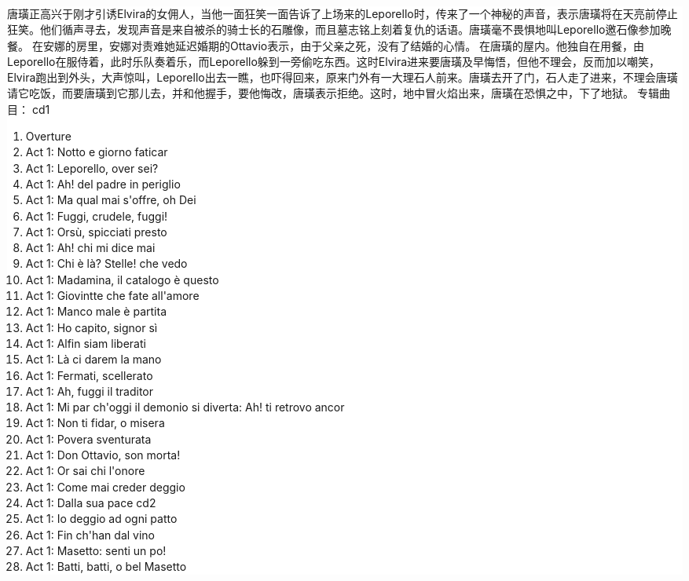 唐璜正高兴于刚才引诱Elvira的女佣人，当他一面狂笑一面告诉了上场来的Leporello时，传来了一个神秘的声音，表示唐璜将在天亮前停止狂笑。他们循声寻去，发现声音是来自被杀的骑士长的石雕像，而且墓志铭上刻着复仇的话语。唐璜毫不畏惧地叫Leporello邀石像参加晚餐。
在安娜的房里，安娜对责难她延迟婚期的Ottavio表示，由于父亲之死，没有了结婚的心情。
在唐璜的屋内。他独自在用餐，由Leporello在服侍着，此时乐队奏着乐，而Leporello躲到一旁偷吃东西。这时Elvira进来要唐璜及早悔悟，但他不理会，反而加以嘲笑，Elvira跑出到外头，大声惊叫，Leporello出去一瞧，也吓得回来，原来门外有一大理石人前来。唐璜去开了门，石人走了进来，不理会唐璜请它吃饭，而要唐璜到它那儿去，并和他握手，要他悔改，唐璜表示拒绝。这时，地中冒火焰出来，唐璜在恐惧之中，下了地狱。
专辑曲目：
cd1
01. Overture
02. Act 1: Notto e giorno
faticar
03. Act 1: Leporello, over
sei?
04. Act 1: Ah! del padre in
periglio
05. Act 1: Ma qual mai s'offre,
oh Dei
06. Act 1: Fuggi, crudele,
fuggi!
07. Act 1: Orsù, spicciati
presto
08. Act 1: Ah! chi mi dice
mai
09. Act 1: Chi è là? Stelle!
che vedo
10. Act 1: Madamina, il
catalogo è questo
11. Act 1: Giovintte che fate
all'amore
12. Act 1: Manco male è
partita
13. Act 1: Ho capito, signor
sì
14. Act 1: Alfin siam
liberati
15. Act 1: Là ci darem la
mano
16. Act 1: Fermati,
scellerato
17. Act 1:
Ah, fuggi il traditor
18. Act 1: Mi par ch'oggi il
demonio si diverta: Ah! ti retrovo ancor
19. Act 1: Non ti fidar, o
misera
20. Act 1: Povera
sventurata
21. Act 1: Don Ottavio, son
morta!
22. Act 1: Or sai chi
l'onore
23. Act 1: Come mai creder
deggio
24. Act 1: Dalla sua
pace
cd2
01. Act 1: Io deggio ad ogni
patto
02. Act 1: Fin ch'han dal
vino
03. Act 1: Masetto: senti un
po!
04. Act 1: Batti, batti, o bel
Masetto